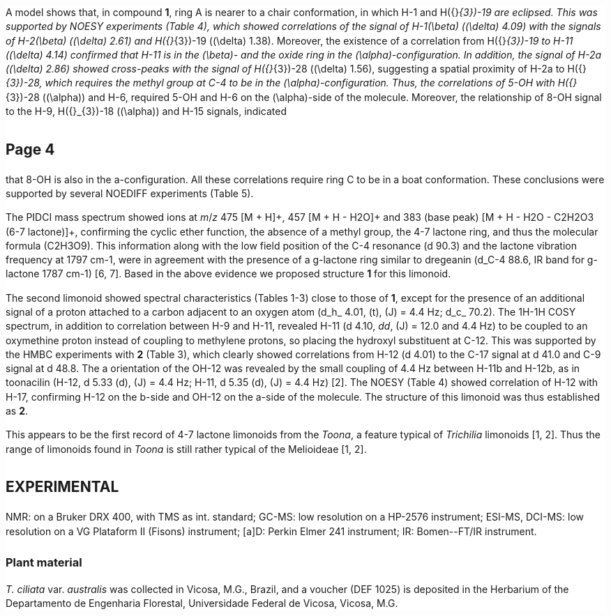 A model shows that, in compound **1**, ring A is nearer to a chair conformation, in which H-1 and H\({}_{3}\)-19 are eclipsed. This was supported by NOESY experiments (Table 4), which showed correlations of the signal of H-1\(\beta\) (\(\delta\) 4.09) with the signals of H-2\(\beta\) (\(\delta\) 2.61) and H\({}_{3}\)-19 (\(\delta\) 1.38). Moreover, the existence of a correlation from H\({}_{3}\)-19 to H-11 (\(\delta\) 4.14) confirmed that H-11 is in the \(\beta\)- and the oxide ring in the \(\alpha\)-configuration. In addition, the signal of H-2a (\(\delta\) 2.86) showed cross-peaks with the signal of H\({}_{3}\)-28 (\(\delta\) 1.56), suggesting a spatial proximity of H-2a to H\({}_{3}\)-28, which requires the methyl group at C-4 to be in the \(\alpha\)-configuration. Thus, the correlations of 5-OH with H\({}_{3}\)-28 (\(\alpha\)) and H-6, required 5-OH and H-6 on the \(\alpha\)-side of the molecule. Moreover, the relationship of 8-OH signal to the H-9, H\({}_{3}\)-18 (\(\alpha\)) and H-15 signals, indicated

## Page 4

that 8-OH is also in the a-configuration. All these correlations require ring C to be in a boat conformation. These conclusions were supported by several NOEDIFF experiments (Table 5).

The PIDCI mass spectrum showed ions at _m_/_z_ 475 [M + H]+, 457 [M + H - H2O]+ and 383 (base peak) [M + H - H2O - C2H2O3 (6-7 lactone)]+, confirming the cyclic ether function, the absence of a methyl group, the 4-7 lactone ring, and thus the molecular formula (C2H3O9). This information along with the low field position of the C-4 resonance (d 90.3) and the lactone vibration frequency at 1797 cm-1, were in agreement with the presence of a g-lactone ring similar to dregeanin (d_C-4 88.6, IR band for g-lactone 1787 cm-1) [6, 7]. Based in the above evidence we proposed structure **1** for this limonoid.

The second limonoid showed spectral characteristics (Tables 1-3) close to those of **1**, except for the presence of an additional signal of a proton attached to a carbon adjacent to an oxygen atom (d_h_ 4.01, \(t\), \(J\) = 4.4 Hz; d_c_ 70.2). The 1H-1H COSY spectrum, in addition to correlation between H-9 and H-11, revealed H-11 (d 4.10, _dd_, \(J\) = 12.0 and 4.4 Hz) to be coupled to an oxymethine proton instead of coupling to methylene protons, so placing the hydroxyl substituent at C-12. This was supported by the HMBC experiments with **2** (Table 3), which clearly showed correlations from H-12 (d 4.01) to the C-17 signal at d 41.0 and C-9 signal at d 48.8. The a orientation of the OH-12 was revealed by the small coupling of 4.4 Hz between H-11b and H-12b, as in toonacilin (H-12, d 5.33 \(d\), \(J\) = 4.4 Hz; H-11, d 5.35 \(d\), \(J\) = 4.4 Hz) [2]. The NOESY (Table 4) showed correlation of H-12 with H-17, confirming H-12 on the b-side and OH-12 on the a-side of the molecule. The structure of this limonoid was thus established as **2**.

This appears to be the first record of 4-7 lactone limonoids from the _Toona_, a feature typical of _Trichilia_ limonoids [1, 2]. Thus the range of limonoids found in _Toona_ is still rather typical of the Melioideae [1, 2].

## EXPERIMENTAL

NMR: on a Bruker DRX 400, with TMS as int. standard; GC-MS: low resolution on a HP-2576 instrument; ESI-MS, DCI-MS: low resolution on a VG Plataform II (Fisons) instrument; [a]D: Perkin Elmer 241 instrument; IR: Bomen--FT/IR instrument.

### Plant material

_T. ciliata_ var. _australis_ was collected in Vicosa, M.G., Brazil, and a voucher (DEF 1025) is deposited in the Herbarium of the Departamento de Engenharia Florestal, Universidade Federal de Vicosa, Vicosa, M.G.

